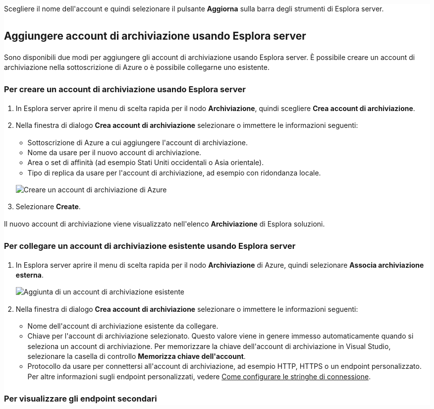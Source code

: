 Scegliere il nome dell'account e quindi selezionare il pulsante **Aggiorna** sulla barra degli strumenti di Esplora server.

## <a name="add-storage-accounts-by-using-server-explorer"></a>Aggiungere account di archiviazione usando Esplora server

Sono disponibili due modi per aggiungere gli account di archiviazione usando Esplora server. È possibile creare un account di archiviazione nella sottoscrizione di Azure o è possibile collegarne uno esistente.

### <a name="to-create-a-storage-account-by-using-server-explorer"></a>Per creare un account di archiviazione usando Esplora server

1. In Esplora server aprire il menu di scelta rapida per il nodo **Archiviazione**, quindi scegliere **Crea account di archiviazione**.

1. Nella finestra di dialogo **Crea account di archiviazione** selezionare o immettere le informazioni seguenti:

   * Sottoscrizione di Azure a cui aggiungere l'account di archiviazione.
   * Nome da usare per il nuovo account di archiviazione.
   * Area o set di affinità (ad esempio Stati Uniti occidentali o Asia orientale).
   * Tipo di replica da usare per l'account di archiviazione, ad esempio con ridondanza locale.

   ![Creare un account di archiviazione di Azure](./media/vs-azure-tools-storage-resources-server-explorer-browse-manage/IC744166.png)

1. Selezionare **Create**.

Il nuovo account di archiviazione viene visualizzato nell'elenco **Archiviazione** di Esplora soluzioni.

### <a name="to-attach-an-existing-storage-account-by-using-server-explorer"></a>Per collegare un account di archiviazione esistente usando Esplora server

1. In Esplora server aprire il menu di scelta rapida per il nodo **Archiviazione** di Azure, quindi selezionare **Associa archiviazione esterna**.

    ![Aggiunta di un account di archiviazione esistente](./media/vs-azure-tools-storage-resources-server-explorer-browse-manage/IC766039.png)
1. Nella finestra di dialogo **Crea account di archiviazione** selezionare o immettere le informazioni seguenti:

   * Nome dell'account di archiviazione esistente da collegare.
   * Chiave per l'account di archiviazione selezionato. Questo valore viene in genere immesso automaticamente quando si seleziona un account di archiviazione. Per memorizzare la chiave dell'account di archiviazione in Visual Studio, selezionare la casella di controllo **Memorizza chiave dell'account**.
   * Protocollo da usare per connettersi all'account di archiviazione, ad esempio HTTP, HTTPS o un endpoint personalizzato. Per altre informazioni sugli endpoint personalizzati, vedere [Come configurare le stringhe di connessione](https://msdn.microsoft.com/library/azure/ee758697.aspx).

### <a name="to-view-the-secondary-endpoints"></a>Per visualizzare gli endpoint secondari
